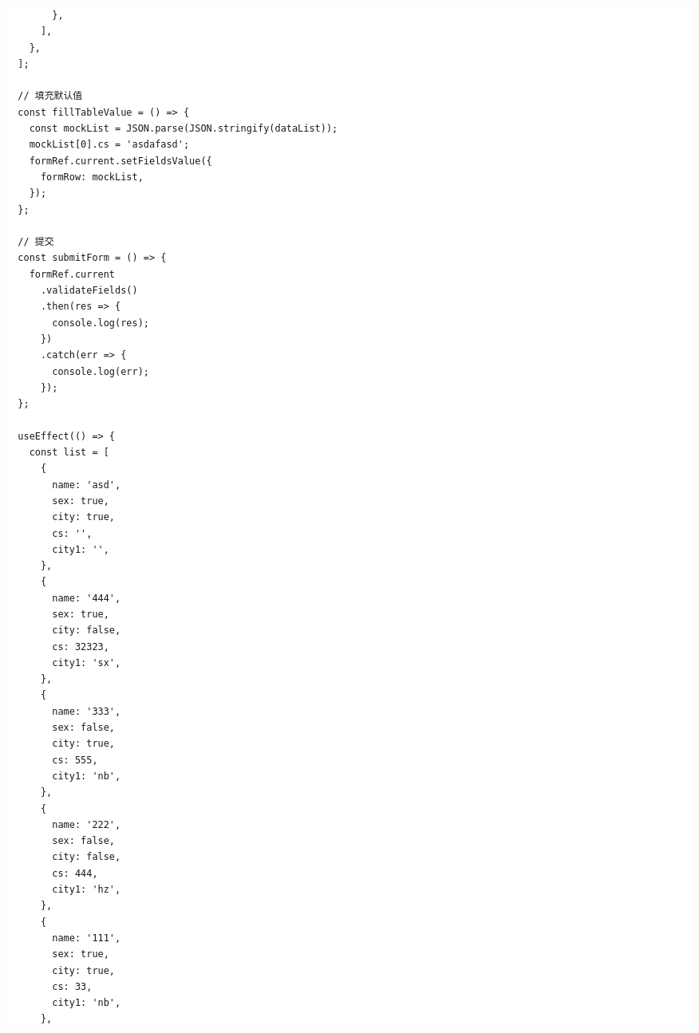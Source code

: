 ```tsx
        },
      ],
    },
  ];

  // 填充默认值
  const fillTableValue = () => {
    const mockList = JSON.parse(JSON.stringify(dataList));
    mockList[0].cs = 'asdafasd';
    formRef.current.setFieldsValue({
      formRow: mockList,
    });
  };

  // 提交
  const submitForm = () => {
    formRef.current
      .validateFields()
      .then(res => {
        console.log(res);
      })
      .catch(err => {
        console.log(err);
      });
  };

  useEffect(() => {
    const list = [
      {
        name: 'asd',
        sex: true,
        city: true,
        cs: '',
        city1: '',
      },
      {
        name: '444',
        sex: true,
        city: false,
        cs: 32323,
        city1: 'sx',
      },
      {
        name: '333',
        sex: false,
        city: true,
        cs: 555,
        city1: 'nb',
      },
      {
        name: '222',
        sex: false,
        city: false,
        cs: 444,
        city1: 'hz',
      },
      {
        name: '111',
        sex: true,
        city: true,
        cs: 33,
        city1: 'nb',
      },
```